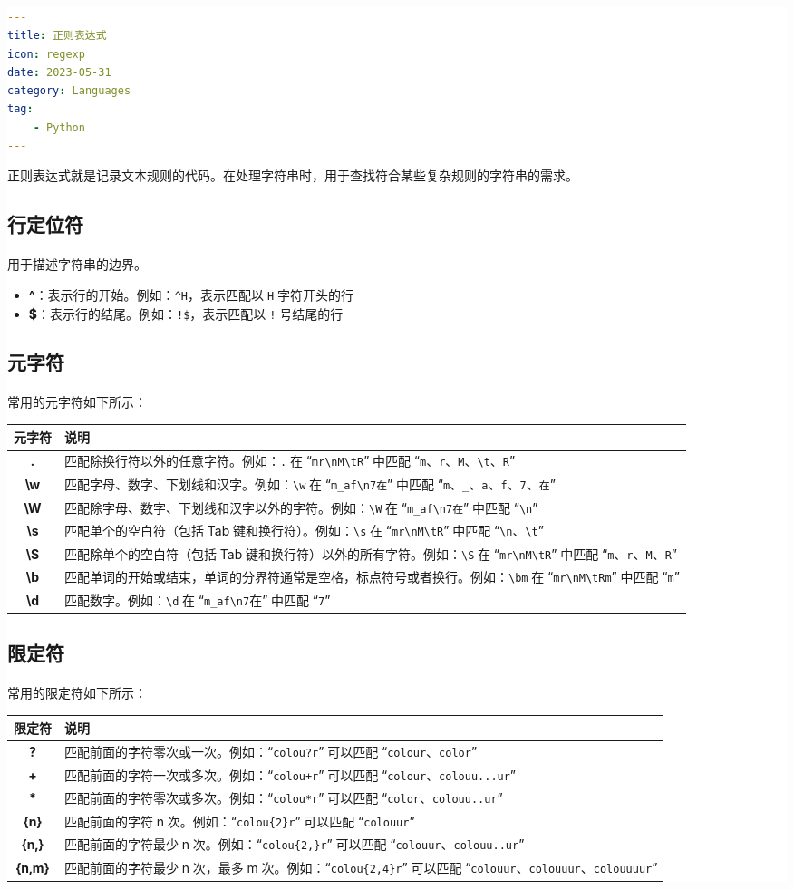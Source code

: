 ```yaml
---
title: 正则表达式
icon: regexp
date: 2023-05-31
category: Languages
tag:
    - Python
---
```


正则表达式就是记录文本规则的代码。在处理字符串时，用于查找符合某些复杂规则的字符串的需求。

## 行定位符

用于描述字符串的边界。

- **^**：表示行的开始。例如：`^H`，表示匹配以 `H` 字符开头的行
- **\$**：表示行的结尾。例如：`!$`，表示匹配以 `!` 号结尾的行

## 元字符

常用的元字符如下所示：

|  元字符  |  说明  |
|  :----:  |  :----  |
|  **.**  |  匹配除换行符以外的任意字符。例如：`.` 在 “`mr\nM\tR`” 中匹配 “`m`、`r`、`M`、`\t`、`R`”  |
|  **\w**  |  匹配字母、数字、下划线和汉字。例如：`\w` 在 “`m_af\n7在`” 中匹配 “`m`、`_`、`a`、`f`、`7`、`在`”  |
|  **\W**  |  匹配除字母、数字、下划线和汉字以外的字符。例如：`\W` 在 “`m_af\n7在`” 中匹配 “`\n`”  |
|  **\s**  |  匹配单个的空白符（包括 Tab 键和换行符）。例如：`\s` 在 “`mr\nM\tR`” 中匹配 “`\n`、`\t`”  |
|  **\S**  |  匹配除单个的空白符（包括 Tab 键和换行符）以外的所有字符。例如：`\S` 在 “`mr\nM\tR`” 中匹配 “`m`、`r`、`M`、`R`”  |
|  **\b**  |  匹配单词的开始或结束，单词的分界符通常是空格，标点符号或者换行。例如：`\bm` 在 “`mr\nM\tRm`” 中匹配 “`m`”  |
|  **\d**  |  匹配数字。例如：`\d` 在 “`m_af\n7`在” 中匹配 “`7`”  |

## 限定符

常用的限定符如下所示：

|  限定符  |  说明  |
|  :----:  |  :----  |
|  **?**  |  匹配前面的字符零次或一次。例如：“`colou?r`” 可以匹配 “`colour`、`color`”  |
|  **+**  |  匹配前面的字符一次或多次。例如：“`colou+r`” 可以匹配 “`colour`、`colouu...ur`”  |
|  **\***  |  匹配前面的字符零次或多次。例如：“`colou*r`” 可以匹配 “`color`、`colouu..ur`”  |
|  **{n}**  |  匹配前面的字符 n 次。例如：“`colou{2}r`” 可以匹配 “`colouur`”  |
|  **{n,}**  |  匹配前面的字符最少 n 次。例如：“`colou{2,}r`” 可以匹配 “`colouur`、`colouu..ur`”  |
|  **{n,m}**  |  匹配前面的字符最少 n 次，最多 m 次。例如：“`colou{2,4}r`” 可以匹配 “`colouur`、`colouuur`、`colouuuur`”  |
